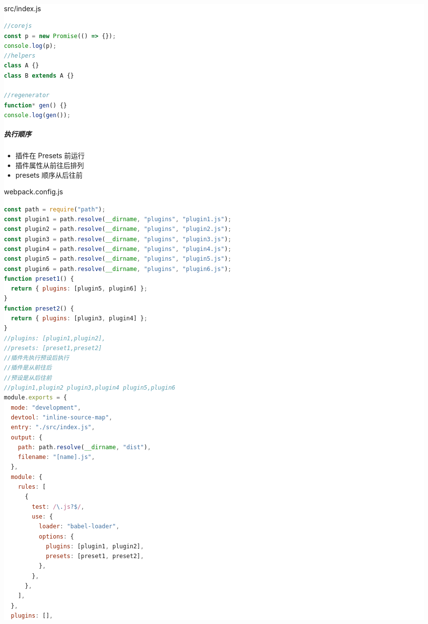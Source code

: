 src/index.js

```js
//corejs
const p = new Promise(() => {});
console.log(p);
//helpers
class A {}
class B extends A {}

//regenerator
function* gen() {}
console.log(gen());
```

##### 执行顺序

- 插件在 Presets 前运行
- 插件属性从前往后排列
- presets 顺序从后往前

webpack.config.js

```js
const path = require("path");
const plugin1 = path.resolve(__dirname, "plugins", "plugin1.js");
const plugin2 = path.resolve(__dirname, "plugins", "plugin2.js");
const plugin3 = path.resolve(__dirname, "plugins", "plugin3.js");
const plugin4 = path.resolve(__dirname, "plugins", "plugin4.js");
const plugin5 = path.resolve(__dirname, "plugins", "plugin5.js");
const plugin6 = path.resolve(__dirname, "plugins", "plugin6.js");
function preset1() {
  return { plugins: [plugin5, plugin6] };
}
function preset2() {
  return { plugins: [plugin3, plugin4] };
}
//plugins: [plugin1,plugin2],
//presets: [preset1,preset2]
//插件先执行预设后执行
//插件是从前往后
//预设是从后往前
//plugin1,plugin2 plugin3,plugin4 plugin5,plugin6
module.exports = {
  mode: "development",
  devtool: "inline-source-map",
  entry: "./src/index.js",
  output: {
    path: path.resolve(__dirname, "dist"),
    filename: "[name].js",
  },
  module: {
    rules: [
      {
        test: /\.js?$/,
        use: {
          loader: "babel-loader",
          options: {
            plugins: [plugin1, plugin2],
            presets: [preset1, preset2],
          },
        },
      },
    ],
  },
  plugins: [],
```